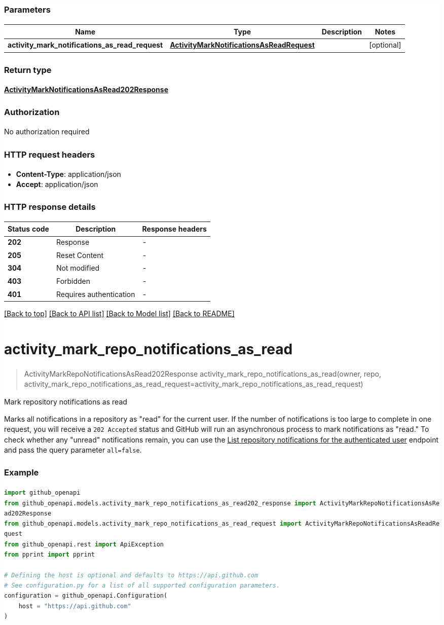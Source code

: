 

### Parameters


Name | Type | Description  | Notes
------------- | ------------- | ------------- | -------------
 **activity_mark_notifications_as_read_request** | [**ActivityMarkNotificationsAsReadRequest**](ActivityMarkNotificationsAsReadRequest.md)|  | [optional] 

### Return type

[**ActivityMarkNotificationsAsRead202Response**](ActivityMarkNotificationsAsRead202Response.md)

### Authorization

No authorization required

### HTTP request headers

 - **Content-Type**: application/json
 - **Accept**: application/json

### HTTP response details

| Status code | Description | Response headers |
|-------------|-------------|------------------|
**202** | Response |  -  |
**205** | Reset Content |  -  |
**304** | Not modified |  -  |
**403** | Forbidden |  -  |
**401** | Requires authentication |  -  |

[[Back to top]](#) [[Back to API list]](../README.md#documentation-for-api-endpoints) [[Back to Model list]](../README.md#documentation-for-models) [[Back to README]](../README.md)

# **activity_mark_repo_notifications_as_read**
> ActivityMarkRepoNotificationsAsRead202Response activity_mark_repo_notifications_as_read(owner, repo, activity_mark_repo_notifications_as_read_request=activity_mark_repo_notifications_as_read_request)

Mark repository notifications as read

Marks all notifications in a repository as \"read\" for the current user. If the number of notifications is too large to complete in one request, you will receive a `202 Accepted` status and GitHub will run an asynchronous process to mark notifications as \"read.\" To check whether any \"unread\" notifications remain, you can use the [List repository notifications for the authenticated user](https://docs.github.com/rest/activity/notifications#list-repository-notifications-for-the-authenticated-user) endpoint and pass the query parameter `all=false`.

### Example


```python
import github_openapi
from github_openapi.models.activity_mark_repo_notifications_as_read202_response import ActivityMarkRepoNotificationsAsRead202Response
from github_openapi.models.activity_mark_repo_notifications_as_read_request import ActivityMarkRepoNotificationsAsReadRequest
from github_openapi.rest import ApiException
from pprint import pprint

# Defining the host is optional and defaults to https://api.github.com
# See configuration.py for a list of all supported configuration parameters.
configuration = github_openapi.Configuration(
    host = "https://api.github.com"
)
```